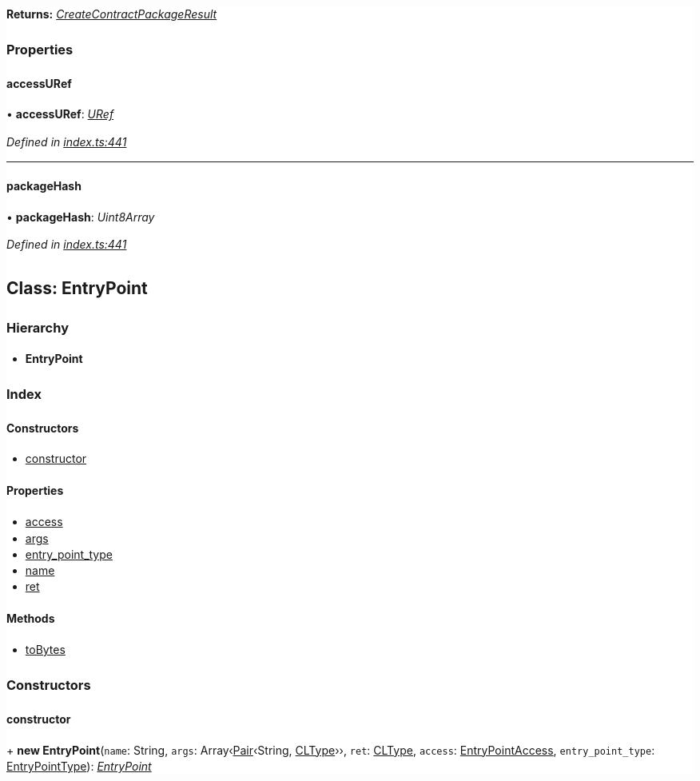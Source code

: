 **Returns:** *[CreateContractPackageResult](#classes_index_createcontractpackageresultmd)*

### Properties

####  accessURef

• **accessURef**: *[URef](#classes_uref_urefmd)*

*Defined in [index.ts:441](https://github.com/casper-network/casper-node/blob/d35ae61c/smart_contracts/contract_as/assembly/index.ts#L441)*

___

####  packageHash

• **packageHash**: *Uint8Array*

*Defined in [index.ts:441](https://github.com/casper-network/casper-node/blob/d35ae61c/smart_contracts/contract_as/assembly/index.ts#L441)*


<a name="classes_index_entrypointmd"></a>


## Class: EntryPoint

### Hierarchy

* **EntryPoint**

### Index

#### Constructors

* [constructor](#constructor)

#### Properties

* [access](#access)
* [args](#args)
* [entry_point_type](#entry_point_type)
* [name](#name)
* [ret](#ret)

#### Methods

* [toBytes](#tobytes)

### Constructors

####  constructor

\+ **new EntryPoint**(`name`: String, `args`: Array‹[Pair](#classes_pair_pairmd)‹String, [CLType](#classes_clvalue_cltypemd)››, `ret`: [CLType](#classes_clvalue_cltypemd), `access`: [EntryPointAccess](#classes_index_entrypointaccessmd), `entry_point_type`: [EntryPointType](#enums_index_entrypointtypemd)): *[EntryPoint](#classes_index_entrypointmd)*
